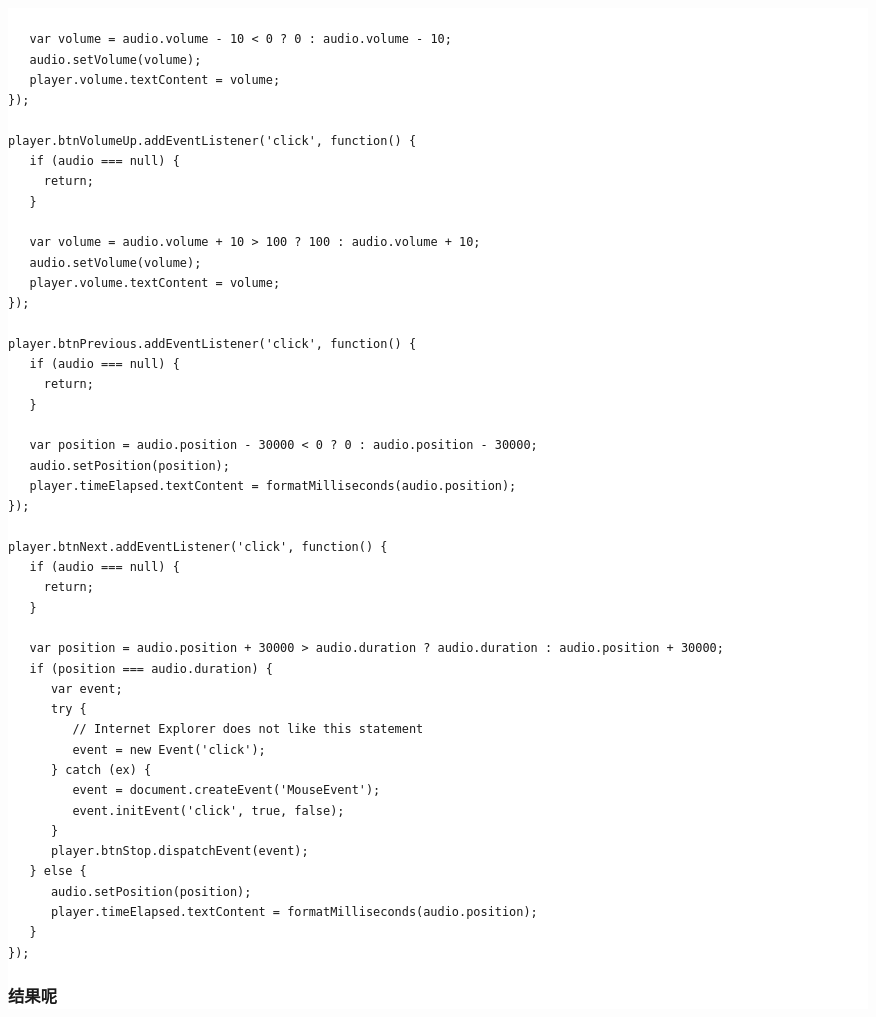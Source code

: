 ```

   var volume = audio.volume - 10 < 0 ? 0 : audio.volume - 10;
   audio.setVolume(volume);
   player.volume.textContent = volume;
});

player.btnVolumeUp.addEventListener('click', function() {
   if (audio === null) {
     return;
   }

   var volume = audio.volume + 10 > 100 ? 100 : audio.volume + 10;
   audio.setVolume(volume);
   player.volume.textContent = volume;
});

player.btnPrevious.addEventListener('click', function() {
   if (audio === null) {
     return;
   }

   var position = audio.position - 30000 < 0 ? 0 : audio.position - 30000;
   audio.setPosition(position);
   player.timeElapsed.textContent = formatMilliseconds(audio.position);
});

player.btnNext.addEventListener('click', function() {
   if (audio === null) {
     return;
   }

   var position = audio.position + 30000 > audio.duration ? audio.duration : audio.position + 30000;
   if (position === audio.duration) {
      var event;
      try {
         // Internet Explorer does not like this statement
         event = new Event('click');
      } catch (ex) {
         event = document.createEvent('MouseEvent');
         event.initEvent('click', true, false);
      }
      player.btnStop.dispatchEvent(event);
   } else {
      audio.setPosition(position);
      player.timeElapsed.textContent = formatMilliseconds(audio.position);   
   }
});
```

### 结果呢
